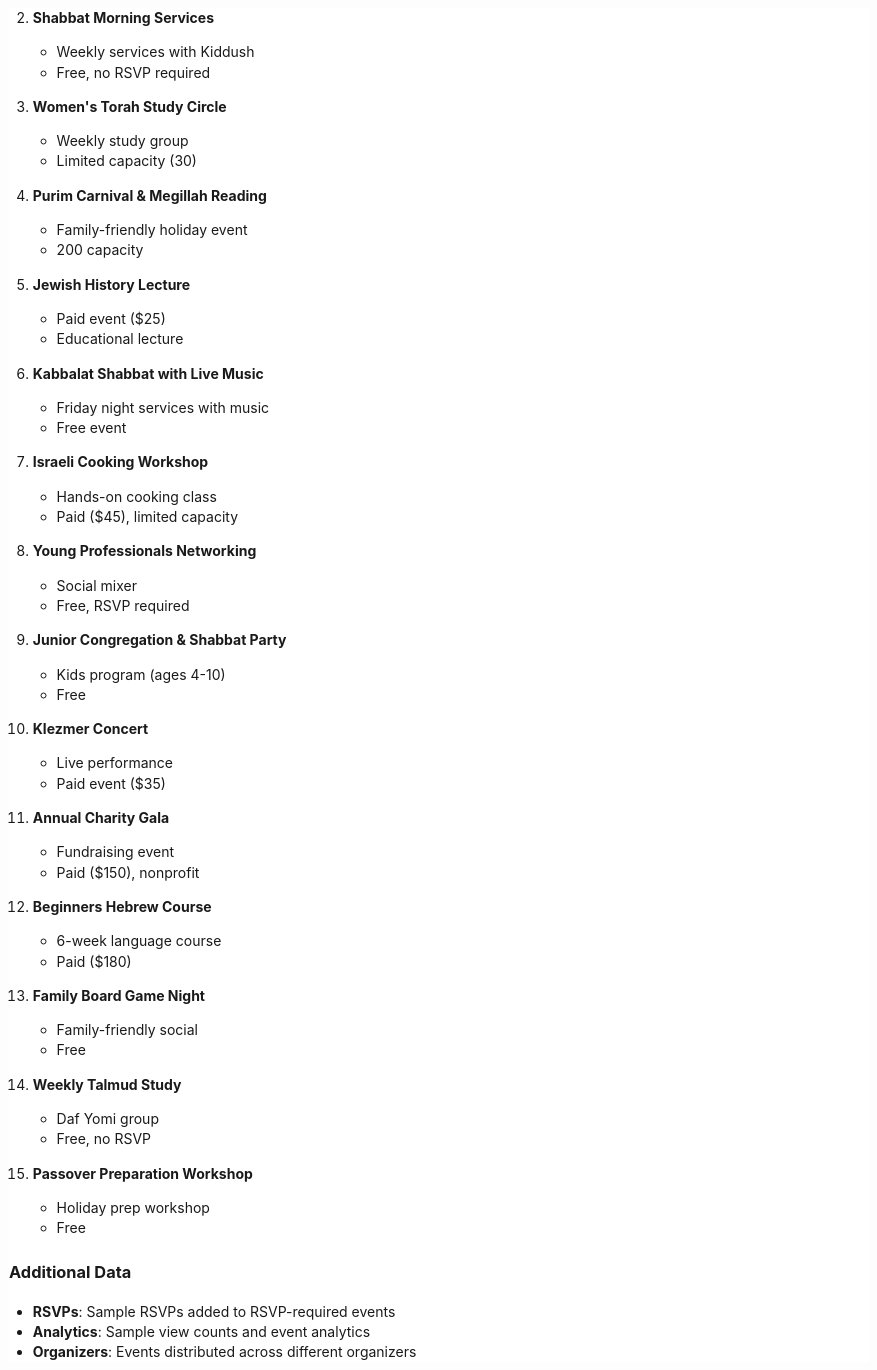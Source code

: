 2. **Shabbat Morning Services**
   - Weekly services with Kiddush
   - Free, no RSVP required

3. **Women's Torah Study Circle**
   - Weekly study group
   - Limited capacity (30)

4. **Purim Carnival & Megillah Reading**
   - Family-friendly holiday event
   - 200 capacity

5. **Jewish History Lecture**
   - Paid event ($25)
   - Educational lecture

6. **Kabbalat Shabbat with Live Music**
   - Friday night services with music
   - Free event

7. **Israeli Cooking Workshop**
   - Hands-on cooking class
   - Paid ($45), limited capacity

8. **Young Professionals Networking**
   - Social mixer
   - Free, RSVP required

9. **Junior Congregation & Shabbat Party**
   - Kids program (ages 4-10)
   - Free

10. **Klezmer Concert**
    - Live performance
    - Paid event ($35)

11. **Annual Charity Gala**
    - Fundraising event
    - Paid ($150), nonprofit

12. **Beginners Hebrew Course**
    - 6-week language course
    - Paid ($180)

13. **Family Board Game Night**
    - Family-friendly social
    - Free

14. **Weekly Talmud Study**
    - Daf Yomi group
    - Free, no RSVP

15. **Passover Preparation Workshop**
    - Holiday prep workshop
    - Free

### Additional Data
- **RSVPs**: Sample RSVPs added to RSVP-required events
- **Analytics**: Sample view counts and event analytics
- **Organizers**: Events distributed across different organizers

